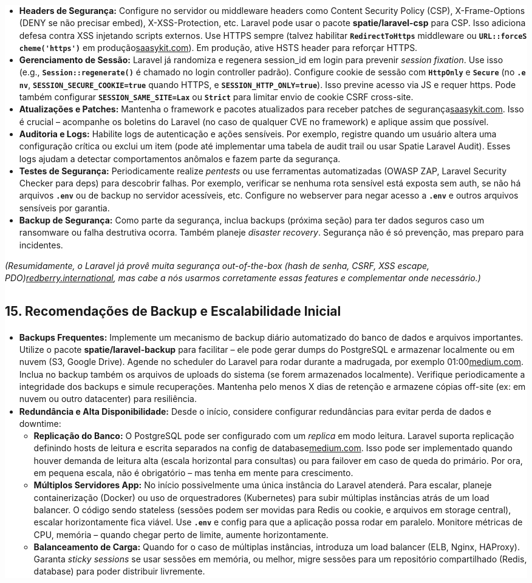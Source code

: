 - **Headers de Segurança:** Configure no servidor ou middleware headers como Content Security Policy (CSP), X-Frame-Options (DENY se não precisar embed), X-XSS-Protection, etc. Laravel pode usar o pacote **spatie/laravel-csp** para CSP. Isso adiciona defesa contra XSS injetando scripts externos. Use HTTPS sempre (talvez habilitar **`RedirectToHttps`** middleware ou **`URL::forceScheme('https')`** em produção[saasykit.com](https://saasykit.com/blog/12-top-security-best-practices-for-your-laravel-application#:~:text=public%20function%20boot%28%29%20,%5CURL%3A%3AforceScheme%28%27https%27%29%3B%20%7D)). Em produção, ative HSTS header para reforçar HTTPS.
- **Gerenciamento de Sessão:** Laravel já randomiza e regenera session_id em login para prevenir *session fixation*. Use isso (e.g., **`Session::regenerate()`** é chamado no login controller padrão). Configure cookie de sessão com **`HttpOnly`** e **`Secure`** (no **`.env`**, **`SESSION_SECURE_COOKIE=true`** quando HTTPS, e **`SESSION_HTTP_ONLY=true`**). Isso previne acesso via JS e requer https. Pode também configurar **`SESSION_SAME_SITE=Lax`** ou **`Strict`** para limitar envio de cookie CSRF cross-site.
- **Atualizações e Patches:** Mantenha o framework e pacotes atualizados para receber patches de segurança[saasykit.com](https://saasykit.com/blog/12-top-security-best-practices-for-your-laravel-application#:~:text=1,Updated). Isso é crucial – acompanhe os boletins do Laravel (no caso de qualquer CVE no framework) e aplique assim que possível.
- **Auditoria e Logs:** Habilite logs de autenticação e ações sensíveis. Por exemplo, registre quando um usuário altera uma configuração crítica ou exclui um item (pode até implementar uma tabela de audit trail ou usar Spatie Laravel Audit). Esses logs ajudam a detectar comportamentos anômalos e fazem parte da segurança.
- **Testes de Segurança:** Periodicamente realize *pentests* ou use ferramentas automatizadas (OWASP ZAP, Laravel Security Checker para deps) para descobrir falhas. Por exemplo, verificar se nenhuma rota sensível está exposta sem auth, se não há arquivos **`.env`** ou de backup no servidor acessíveis, etc. Configure no webserver para negar acesso a **`.env`** e outros arquivos sensíveis por garantia.
- **Backup de Segurança:** Como parte da segurança, inclua backups (próxima seção) para ter dados seguros caso um ransomware ou falha destrutiva ocorra. Também planeje *disaster recovery*. Segurança não é só prevenção, mas preparo para incidentes.

*(Resumidamente, o Laravel já provê muita segurança out-of-the-box (hash de senha, CSRF, XSS escape, PDO)[redberry.international](https://redberry.international/a-guide-to-laravel-security-best-practices/#:~:text=vulnerabilities%2C%20such%20as%20password%20hashing%2C,your%20goals%20knowing%20your%20project), mas cabe a nós usarmos corretamente essas features e complementar onde necessário.)*

## **15. Recomendações de Backup e Escalabilidade Inicial**

- **Backups Frequentes:** Implemente um mecanismo de backup diário automatizado do banco de dados e arquivos importantes. Utilize o pacote **spatie/laravel-backup** para facilitar – ele pode gerar dumps do PostgreSQL e armazenar localmente ou em nuvem (S3, Google Drive). Agende no scheduler do Laravel para rodar durante a madrugada, por exemplo 01:00[medium.com](https://medium.com/@anne001141/database-backup-and-recovery-strategies-in-laravel-667a858b4afc#:~:text=%2F%2F%20Sample%20code%20for%20creating,automated%20backups%20in%20Laravel). Inclua no backup também os arquivos de uploads do sistema (se forem armazenados localmente). Verifique periodicamente a integridade dos backups e simule recuperações. Mantenha pelo menos X dias de retenção e armazene cópias off-site (ex: em nuvem ou outro datacenter) para resiliência.
- **Redundância e Alta Disponibilidade:** Desde o início, considere configurar redundâncias para evitar perda de dados e downtime:
    - **Replicação do Banco:** O PostgreSQL pode ser configurado com um *replica* em modo leitura. Laravel suporta replicação definindo hosts de leitura e escrita separados na config de database[medium.com](https://medium.com/@anne001141/database-backup-and-recovery-strategies-in-laravel-667a858b4afc#:~:text=Laravel%E2%80%99s%20database%20configuration%20options%20allow,hardware%20failures%20or%20system%20crashes). Isso pode ser implementado quando houver demanda de leitura alta (escala horizontal para consultas) ou para failover em caso de queda do primário. Por ora, em pequena escala, não é obrigatório – mas tenha em mente para crescimento.
    - **Múltiplos Servidores App:** No início possivelmente uma única instância do Laravel atenderá. Para escalar, planeje containerização (Docker) ou uso de orquestradores (Kubernetes) para subir múltiplas instâncias atrás de um load balancer. O código sendo stateless (sessões podem ser movidas para Redis ou cookie, e arquivos em storage central), escalar horizontamente fica viável. Use **`.env`** e config para que a aplicação possa rodar em paralelo. Monitore métricas de CPU, memória – quando chegar perto de limite, aumente horizontamente.
    - **Balanceamento de Carga:** Quando for o caso de múltiplas instâncias, introduza um load balancer (ELB, Nginx, HAProxy). Garanta *sticky sessions* se usar sessões em memória, ou melhor, migre sessões para um repositório compartilhado (Redis, database) para poder distribuir livremente.